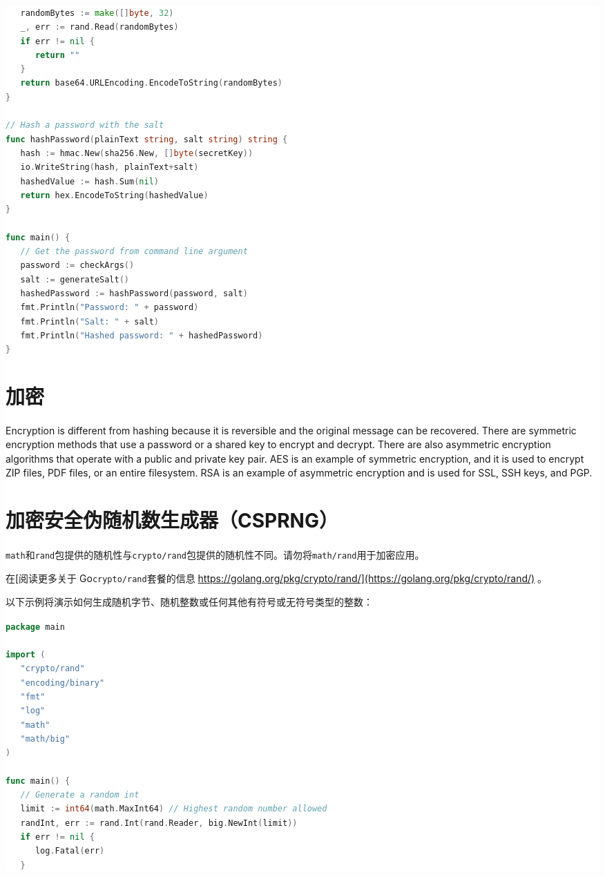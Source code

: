```go
   randomBytes := make([]byte, 32)
   _, err := rand.Read(randomBytes)
   if err != nil {
      return ""
   }
   return base64.URLEncoding.EncodeToString(randomBytes)
}

// Hash a password with the salt
func hashPassword(plainText string, salt string) string {
   hash := hmac.New(sha256.New, []byte(secretKey))
   io.WriteString(hash, plainText+salt)
   hashedValue := hash.Sum(nil)
   return hex.EncodeToString(hashedValue)
}

func main() {
   // Get the password from command line argument
   password := checkArgs()
   salt := generateSalt()
   hashedPassword := hashPassword(password, salt)
   fmt.Println("Password: " + password)
   fmt.Println("Salt: " + salt)
   fmt.Println("Hashed password: " + hashedPassword)
}
```

# 加密

Encryption is different from hashing because it is reversible and the original message can be recovered. There are symmetric encryption methods that use a password or a shared key to encrypt and decrypt. There are also asymmetric encryption algorithms that operate with a public and private key pair. AES is an example of symmetric encryption, and it is used to encrypt ZIP files, PDF files, or an entire filesystem. RSA is an example of asymmetric encryption and is used for SSL, SSH keys, and PGP.

# 加密安全伪随机数生成器（CSPRNG）

`math`和`rand`包提供的随机性与`crypto/rand`包提供的随机性不同。请勿将`math/rand`用于加密应用。

在[阅读更多关于 Go`crypto/rand`套餐的信息 https://golang.org/pkg/crypto/rand/](https://golang.org/pkg/crypto/rand/) 。

以下示例将演示如何生成随机字节、随机整数或任何其他有符号或无符号类型的整数：

```go
package main

import (
   "crypto/rand"
   "encoding/binary"
   "fmt"
   "log"
   "math"
   "math/big"
)

func main() {
   // Generate a random int
   limit := int64(math.MaxInt64) // Highest random number allowed
   randInt, err := rand.Int(rand.Reader, big.NewInt(limit))
   if err != nil {
      log.Fatal(err)
   }
```